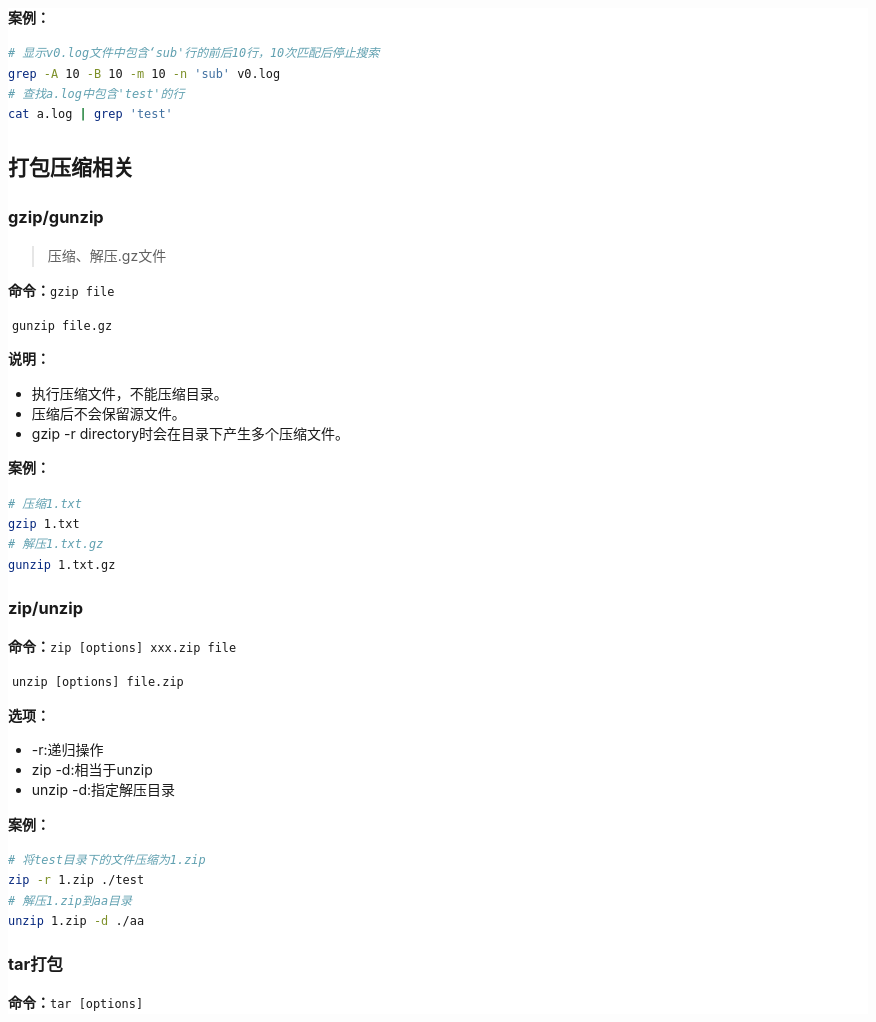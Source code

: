 **案例：**

```bash
# 显示v0.log文件中包含‘sub'行的前后10行，10次匹配后停止搜索
grep -A 10 -B 10 -m 10 -n 'sub' v0.log 
# 查找a.log中包含'test'的行
cat a.log | grep 'test'
```

## 打包压缩相关

### gzip/gunzip

> 压缩、解压.gz文件

**命令：**`gzip file`	

​			`gunzip file.gz`

**说明：**

- 执行压缩文件，不能压缩目录。
- 压缩后不会保留源文件。
- gzip -r directory时会在目录下产生多个压缩文件。

**案例：**

```bash
# 压缩1.txt
gzip 1.txt
# 解压1.txt.gz
gunzip 1.txt.gz
```

### zip/unzip

**命令：**`zip [options] xxx.zip file`	

​			`unzip [options] file.zip`

**选项：**

- -r:递归操作
- zip -d:相当于unzip
- unzip -d:指定解压目录

**案例：**

```bash
# 将test目录下的文件压缩为1.zip
zip -r 1.zip ./test
# 解压1.zip到aa目录
unzip 1.zip -d ./aa
```

### tar打包

**命令：**`tar [options]`

